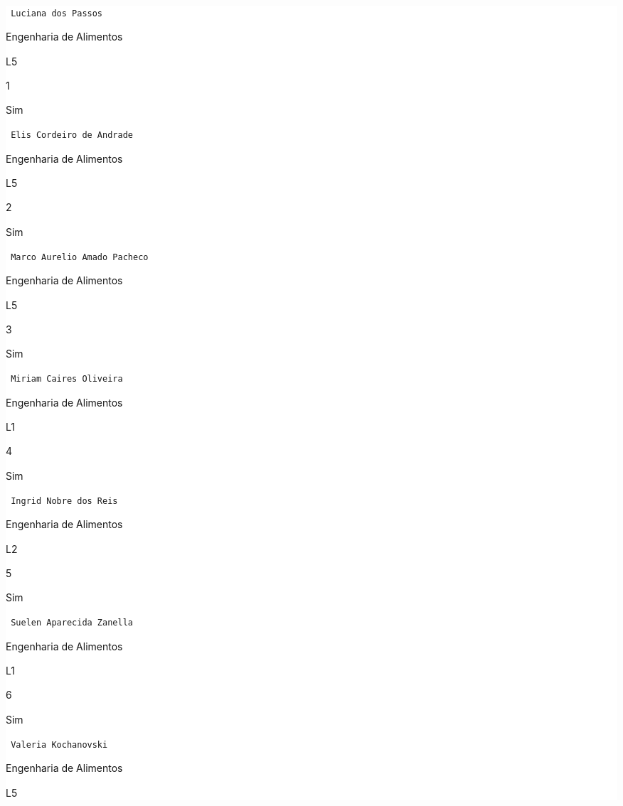      Luciana dos Passos

   Engenharia de Alimentos 

   L5

   1

   Sim

     Elis Cordeiro de Andrade

   Engenharia de Alimentos 

   L5

   2

   Sim

     Marco Aurelio Amado Pacheco

   Engenharia de Alimentos 

   L5

   3

   Sim

     Miriam Caires Oliveira

   Engenharia de Alimentos 

   L1

   4

   Sim

     Ingrid Nobre dos Reis

   Engenharia de Alimentos 

   L2

   5

   Sim

     Suelen Aparecida Zanella

   Engenharia de Alimentos 

   L1

   6

   Sim

     Valeria Kochanovski

   Engenharia de Alimentos 

   L5
